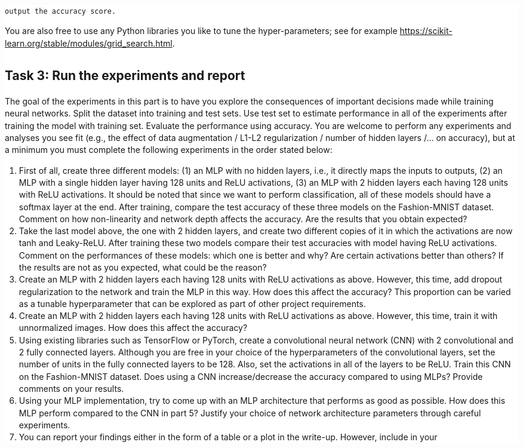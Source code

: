     output the accuracy score.

You are also free to use any Python libraries you like to tune the hyper-parameters; see for example 
https://scikit-learn.org/stable/modules/grid_search.html.


## Task 3: Run the experiments and report

The goal of the experiments in this part is to have you explore the consequences of important decisions made while
training neural networks. Split the dataset into training and test sets. Use test set to estimate performance in all of the
experiments after training the model with training set. Evaluate the performance using accuracy. You are welcome to
perform any experiments and analyses you see fit (e.g., the effect of data augmentation / L1-L2 regularization / number
of hidden layers /... on accuracy), but at a minimum you must complete the following experiments in the order
stated below:

1. First of all, create three different models: (1) an MLP with no hidden layers, i.e., it directly maps the inputs
    to outputs, (2) an MLP with a single hidden layer having 128 units and ReLU activations, (3) an MLP with 2
    hidden layers each having 128 units with ReLU activations. It should be noted that since we want to perform
    classification, all of these models should have a softmax layer at the end. After training, compare the test
    accuracy of these three models on the Fashion-MNIST dataset. Comment on how non-linearity and network
    depth affects the accuracy. Are the results that you obtain expected?
2. Take the last model above, the one with 2 hidden layers, and create two different copies of it in which the
    activations are now tanh and Leaky-ReLU. After training these two models compare their test accuracies with
    model having ReLU activations. Comment on the performances of these models: which one is better and why?
    Are certain activations better than others? If the results are not as you expected, what could be the reason?
3. Create an MLP with 2 hidden layers each having 128 units with ReLU activations as above. However, this time,
    add dropout regularization to the network and train the MLP in this way. How does this affect the accuracy? This
    proportion can be varied as a tunable hyperparameter that can be explored as part of other project requirements.
4. Create an MLP with 2 hidden layers each having 128 units with ReLU activations as above. However, this time,
    train it with unnormalized images. How does this affect the accuracy?
5. Using existing libraries such as TensorFlow or PyTorch, create a convolutional neural network (CNN) with
    2 convolutional and 2 fully connected layers. Although you are free in your choice of the hyperparameters
    of the convolutional layers, set the number of units in the fully connected layers to be 128. Also, set the
    activations in all of the layers to be ReLU. Train this CNN on the Fashion-MNIST dataset. Does using a CNN
    increase/decrease the accuracy compared to using MLPs? Provide comments on your results.
6. Using your MLP implementation, try to come up with an MLP architecture that performs as good as possible.
    How does this MLP perform compared to the CNN in part 5? Justify your choice of network architecture
    parameters through careful experiments.
7. You can report your findings either in the form of a table or a plot in the write-up. However, include in your